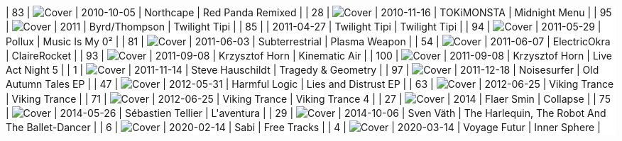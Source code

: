 | 83 | ![Cover](https://i.discogs.com/dq39H9mx6V01swg-s1BiJoarZvkReSM4Jpr48fDTDw4/rs:fit/g:sm/q:40/h:150/w:150/czM6Ly9kaXNjb2dz/LWRhdGFiYXNlLWlt/YWdlcy9SLTI0ODIz/NDgtMTI4NjYxNTg2/OS5qcGVn.jpeg) | 2010-10-05 | Northcape | Red Panda Remixed |
| 28 | ![Cover](https://i.discogs.com/ZmdAjk8jB18-wlphiQYQxHBj-l3653UYCwxZub_D7Yg/rs:fit/g:sm/q:40/h:150/w:150/czM6Ly9kaXNjb2dz/LWRhdGFiYXNlLWlt/YWdlcy9SLTIzNzQx/MzItMTI4MDI5OTM1/Mi5qcGVn.jpeg) | 2010-11-16 | TOKiMONSTA | Midnight Menu |
| 95 | ![Cover](https://i.discogs.com/CUvJgSyQUnM4KTQ_1WEep674No-GJj6tSWeTpmOn-js/rs:fit/g:sm/q:40/h:150/w:150/czM6Ly9kaXNjb2dz/LWRhdGFiYXNlLWlt/YWdlcy9SLTU5MjQ2/NDItMTQwNjQ4MzYx/Mi01ODMxLmpwZWc.jpeg) | 2011 | Byrd/Thompson | Twilight Tipi |
| 85 |  | 2011-04-27 | Twilight Tipi | Twilight Tipi |
| 94 | ![Cover](https://i.discogs.com/wO5l0crmYja7uRT4yszoDqaeQy-ea01HAz2BpSIEmY4/rs:fit/g:sm/q:40/h:150/w:150/czM6Ly9kaXNjb2dz/LWRhdGFiYXNlLWlt/YWdlcy9SLTI5MDcz/NzctMTMwNjY5MTM4/Ni5qcGVn.jpeg) | 2011-05-29 | Pollux | Music Is My 0² |
| 81 | ![Cover](http://coverartarchive.org/release/92a14218-9876-4cef-9a7a-f4915793b865/15724083069-250.jpg) | 2011-06-03 | Subterrestrial | Plasma Weapon |
| 54 | ![Cover](https://i.discogs.com/oCNgXq_WP1rSD0YT0bACtcevZnypLC1pvLCNvWlnH9s/rs:fit/g:sm/q:40/h:150/w:150/czM6Ly9kaXNjb2dz/LWRhdGFiYXNlLWlt/YWdlcy9SLTE1MDkx/NjY4LTE1ODY1NzY5/NTMtNjczNi5qcGVn.jpeg) | 2011-06-07 | ElectricOkra | ClaireRocket |
| 93 | ![Cover](https://i.discogs.com/DyyW6ku5H2AqZS19zb01kUL_ExczvEFHbFs_F1EBb-s/rs:fit/g:sm/q:40/h:150/w:150/czM6Ly9kaXNjb2dz/LWRhdGFiYXNlLWlt/YWdlcy9SLTMxMzUw/NjMtMTMxNzM5Mzgw/NC5qcGVn.jpeg) | 2011-09-08 | Krzysztof Horn | Kinematic Air |
| 100 | ![Cover](https://i.discogs.com/DyyW6ku5H2AqZS19zb01kUL_ExczvEFHbFs_F1EBb-s/rs:fit/g:sm/q:40/h:150/w:150/czM6Ly9kaXNjb2dz/LWRhdGFiYXNlLWlt/YWdlcy9SLTMxMzUw/NjMtMTMxNzM5Mzgw/NC5qcGVn.jpeg) | 2011-09-08 | Krzysztof Horn | Live Act Night 5 |
| 1 | ![Cover](https://i.discogs.com/mUWnqLr4EG6KnZHTOsFR1AfXTnqV3y-W4SheeRCElZU/rs:fit/g:sm/q:40/h:150/w:150/czM6Ly9kaXNjb2dz/LWRhdGFiYXNlLWlt/YWdlcy9SLTMyMjA0/OTgtMTMyMTA0NTE5/OC5qcGVn.jpeg) | 2011-11-14 | Steve Hauschildt | Tragedy &amp; Geometry |
| 97 | ![Cover](https://i.discogs.com/mY55hJ0vdmWjFUdeIjX346CsDbQDtyRm-ZWZ5r0Ec4A/rs:fit/g:sm/q:40/h:150/w:150/czM6Ly9kaXNjb2dz/LWRhdGFiYXNlLWlt/YWdlcy9SLTMyOTE1/MzQtMTMyNjEwNDE4/NS5qcGVn.jpeg) | 2011-12-18 | Noisesurfer | Old Autumn Tales EP |
| 47 | ![Cover](https://i.discogs.com/LPx1MbcO-U0lVaLptUCV56AZ8g1DJUCdRmwzwe7KyhI/rs:fit/g:sm/q:40/h:150/w:150/czM6Ly9kaXNjb2dz/LWRhdGFiYXNlLWlt/YWdlcy9SLTQ0MTQ4/ODktMTM2NDI1NTMx/Mi03NDc1LmpwZWc.jpeg) | 2012-05-31 | Harmful Logic | Lies and Distrust EP |
| 63 | ![Cover](https://i.discogs.com/kG1bHWOQMQjzhTfVM9SGRjQCDdy0xJcj_XsKKuEXrDU/rs:fit/g:sm/q:40/h:150/w:150/czM6Ly9kaXNjb2dz/LWRhdGFiYXNlLWlt/YWdlcy9SLTU3NDcx/NTQtMTQwMTU0NjA5/NS05MjExLmpwZWc.jpeg) | 2012-06-25 | Viking Trance | Viking Trance |
| 71 | ![Cover](https://i.discogs.com/t_M4gvedmDJ4x65JgXdesEordylWj3JQE1yIoPi0DV0/rs:fit/g:sm/q:40/h:150/w:150/czM6Ly9kaXNjb2dz/LWRhdGFiYXNlLWlt/YWdlcy9SLTY1NDQ2/OTktMTQyMTY3MzM5/MC00MzI2LmpwZWc.jpeg) | 2012-06-25 | Viking Trance | Viking Trance 4 |
| 27 | ![Cover](https://i.discogs.com/RAy8pOirkZueJBa8ulAcLlpCoQtdqBE8MYOxBogrJ24/rs:fit/g:sm/q:40/h:150/w:150/czM6Ly9kaXNjb2dz/LWRhdGFiYXNlLWlt/YWdlcy9SLTUyNzgz/OTktMTM4OTQzMDgw/Ni0yMzE4LmpwZWc.jpeg) | 2014 | Flaer Smin | Collapse |
| 75 | ![Cover](http://coverartarchive.org/release/d236bfc1-0648-403f-b934-31bde301d824/6998461931-250.jpg) | 2014-05-26 | Sébastien Tellier | L'aventura |
| 29 | ![Cover](https://i.discogs.com/vqSRUbaNbBbyh9MwhAP2dR0r2ac6ZDjW-zTGTSUMzKI/rs:fit/g:sm/q:40/h:150/w:150/czM6Ly9kaXNjb2dz/LWRhdGFiYXNlLWlt/YWdlcy9SLTEwNDYy/LTEyOTEwNjIyMTku/anBlZw.jpeg) | 2014-10-06 | Sven Väth | The Harlequin, The Robot And The Ballet-Dancer |
| 6 | ![Cover](https://i.discogs.com/IjvyG6Sxdc2mZNRm7W-LsdE5Lj8qIt0msvIM8_wdjEc/rs:fit/g:sm/q:40/h:150/w:150/czM6Ly9kaXNjb2dz/LWRhdGFiYXNlLWlt/YWdlcy9SLTIwMzc0/MjAxLTE2MzI2NTcy/OTktOTU2MS5qcGVn.jpeg) | 2020-02-14 | Sabi | Free Tracks |
| 4 | ![Cover](https://i.discogs.com/XRK-GaULJzG7OMCjTcL-zPKB56LNid8XxSHIO7Ejh_g/rs:fit/g:sm/q:40/h:150/w:150/czM6Ly9kaXNjb2dz/LWRhdGFiYXNlLWlt/YWdlcy9SLTE1MTcx/NTM5LTE1ODc2Mjkz/NzMtNTk3My5qcGVn.jpeg) | 2020-03-14 | Voyage Futur | Inner Sphere |